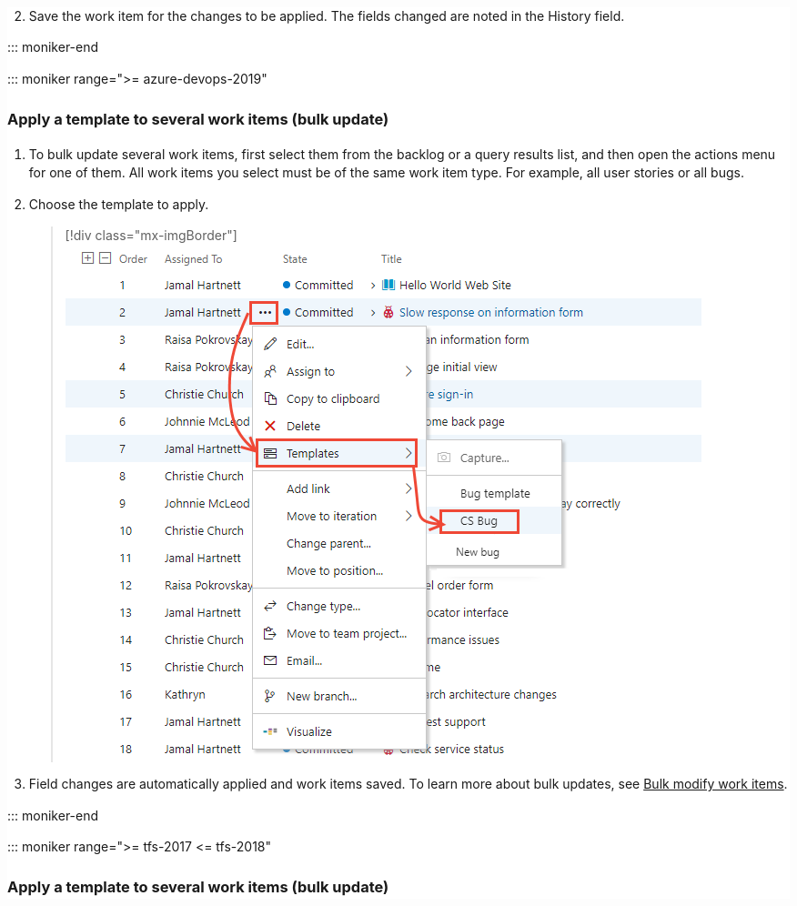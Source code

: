 2. Save the work item for the changes to be applied. The fields changed are noted in the History field. </p>

::: moniker-end


::: moniker range=">= azure-devops-2019"

### Apply a template to several work items (bulk update) 

1. To bulk update several work items, first select them from the backlog or a query results list, and then open the actions menu for one of them. All work items you select must be of the same work item type. For example, all user stories or all bugs. 

2. Choose the template to apply. 

    > [!div class="mx-imgBorder"]  
    > ![Bulk update several work items](media/templates/bulk-apply-template-vsts-s136.png)

3. Field changes are automatically applied and work items saved. To learn more about bulk updates, see [Bulk modify work items](../backlogs/bulk-modify-work-items.md).

::: moniker-end 

::: moniker range=">= tfs-2017 <= tfs-2018"

### Apply a template to several work items (bulk update) 
